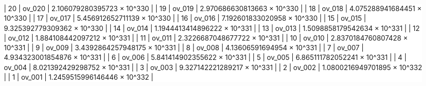 | 20 | ov_020 | 2.106079280395723 × 10^330 |
| 19 | ov_019 | 2.970686630813663 × 10^330 |
| 18 | ov_018 | 4.075288941684451 × 10^330 |
| 17 | ov_017 | 5.456912652711139 × 10^330 |
| 16 | ov_016 | 7.192601833020958 × 10^330 |
| 15 | ov_015 | 9.325392779309362 × 10^330 |
| 14 | ov_014 | 1.1944413414896222 × 10^331 |
| 13 | ov_013 | 1.5098858179542634 × 10^331 |
| 12 | ov_012 | 1.884108442097212 × 10^331 |
| 11 | ov_011 | 2.3226687048677722 × 10^331 |
| 10 | ov_010 | 2.8370184760807428 × 10^331 |
| 9 | ov_009 | 3.4392864257948175 × 10^331 |
| 8 | ov_008 | 4.13606591694954 × 10^331 |
| 7 | ov_007 | 4.934323001854876 × 10^331 |
| 6 | ov_006 | 5.841414902355622 × 10^331 |
| 5 | ov_005 | 6.865111782052241 × 10^331 |
| 4 | ov_004 | 8.021392429298752 × 10^331 |
| 3 | ov_003 | 9.327142221289217 × 10^331 |
| 2 | ov_002 | 1.0800216949701895 × 10^332 |
| 1 | ov_001 | 1.2459515996146446 × 10^332 |

